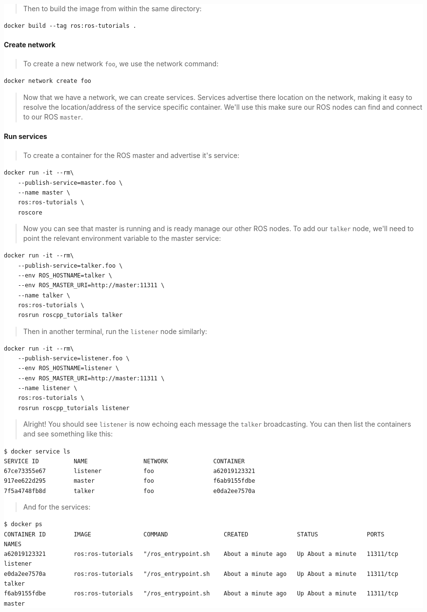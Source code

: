> Then to build the image from within the same directory:

	docker build --tag ros:ros-tutorials .

#### Create network

> To create a new network `foo`, we use the network command:

	docker network create foo

> Now that we have a network, we can create services. Services advertise there location on the network, making it easy to resolve the location/address of the service specific container. We'll use this make sure our ROS nodes can find and connect to our ROS `master`.

#### Run services

> To create a container for the ROS master and advertise it's service:

	docker run -it --rm\
	    --publish-service=master.foo \
	    --name master \
	    ros:ros-tutorials \
	    roscore

> Now you can see that master is running and is ready manage our other ROS nodes. To add our `talker` node, we'll need to point the relevant environment variable to the master service:

	docker run -it --rm\
	    --publish-service=talker.foo \
	    --env ROS_HOSTNAME=talker \
	    --env ROS_MASTER_URI=http://master:11311 \
	    --name talker \
	    ros:ros-tutorials \
	    rosrun roscpp_tutorials talker

> Then in another terminal, run the `listener` node similarly:

	docker run -it --rm\
	    --publish-service=listener.foo \
	    --env ROS_HOSTNAME=listener \
	    --env ROS_MASTER_URI=http://master:11311 \
	    --name listener \
	    ros:ros-tutorials \
	    rosrun roscpp_tutorials listener

> Alright! You should see `listener` is now echoing each message the `talker` broadcasting. You can then list the containers and see something like this:

	$ docker service ls
	SERVICE ID          NAME                NETWORK             CONTAINER
	67ce73355e67        listener            foo                 a62019123321
	917ee622d295        master              foo                 f6ab9155fdbe
	7f5a4748fb8d        talker              foo                 e0da2ee7570a

> And for the services:

	$ docker ps
	CONTAINER ID        IMAGE               COMMAND                CREATED              STATUS              PORTS               NAMES
	a62019123321        ros:ros-tutorials   "/ros_entrypoint.sh    About a minute ago   Up About a minute   11311/tcp           listener
	e0da2ee7570a        ros:ros-tutorials   "/ros_entrypoint.sh    About a minute ago   Up About a minute   11311/tcp           talker
	f6ab9155fdbe        ros:ros-tutorials   "/ros_entrypoint.sh    About a minute ago   Up About a minute   11311/tcp           master
